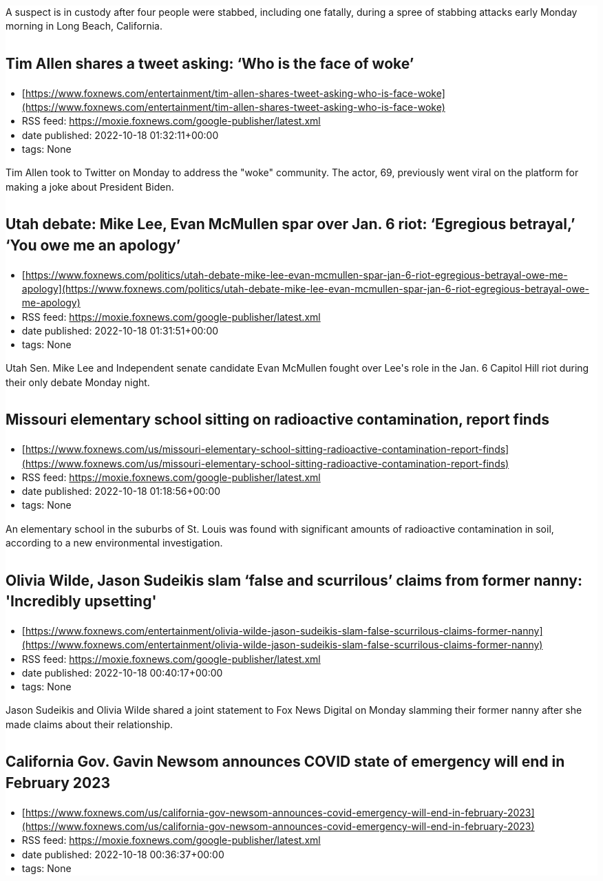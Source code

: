 A suspect is in custody after four people were stabbed, including one fatally, during a spree of stabbing attacks early Monday morning in Long Beach, California.

## Tim Allen shares a tweet asking: ‘Who is the face of woke’
 - [https://www.foxnews.com/entertainment/tim-allen-shares-tweet-asking-who-is-face-woke](https://www.foxnews.com/entertainment/tim-allen-shares-tweet-asking-who-is-face-woke)
 - RSS feed: https://moxie.foxnews.com/google-publisher/latest.xml
 - date published: 2022-10-18 01:32:11+00:00
 - tags: None

Tim Allen took to Twitter on Monday to address the "woke" community. The actor, 69, previously went viral on the platform for making a joke about President Biden.

## Utah debate: Mike Lee, Evan McMullen spar over Jan. 6 riot: ‘Egregious betrayal,’ ‘You owe me an apology’
 - [https://www.foxnews.com/politics/utah-debate-mike-lee-evan-mcmullen-spar-jan-6-riot-egregious-betrayal-owe-me-apology](https://www.foxnews.com/politics/utah-debate-mike-lee-evan-mcmullen-spar-jan-6-riot-egregious-betrayal-owe-me-apology)
 - RSS feed: https://moxie.foxnews.com/google-publisher/latest.xml
 - date published: 2022-10-18 01:31:51+00:00
 - tags: None

Utah Sen. Mike Lee and Independent senate candidate Evan McMullen fought over Lee's role in the Jan. 6 Capitol Hill riot during their only debate Monday night.

## Missouri elementary school sitting on radioactive contamination, report finds
 - [https://www.foxnews.com/us/missouri-elementary-school-sitting-radioactive-contamination-report-finds](https://www.foxnews.com/us/missouri-elementary-school-sitting-radioactive-contamination-report-finds)
 - RSS feed: https://moxie.foxnews.com/google-publisher/latest.xml
 - date published: 2022-10-18 01:18:56+00:00
 - tags: None

An elementary school in the suburbs of St. Louis was found with significant amounts of radioactive contamination in soil, according to a new environmental investigation.

## Olivia Wilde, Jason Sudeikis slam ‘false and scurrilous’ claims from former nanny: 'Incredibly upsetting'
 - [https://www.foxnews.com/entertainment/olivia-wilde-jason-sudeikis-slam-false-scurrilous-claims-former-nanny](https://www.foxnews.com/entertainment/olivia-wilde-jason-sudeikis-slam-false-scurrilous-claims-former-nanny)
 - RSS feed: https://moxie.foxnews.com/google-publisher/latest.xml
 - date published: 2022-10-18 00:40:17+00:00
 - tags: None

Jason Sudeikis and Olivia Wilde shared a joint statement to Fox News Digital on Monday slamming their former nanny after she made claims about their relationship.

## California Gov. Gavin Newsom announces COVID state of emergency will end in February 2023
 - [https://www.foxnews.com/us/california-gov-newsom-announces-covid-emergency-will-end-in-february-2023](https://www.foxnews.com/us/california-gov-newsom-announces-covid-emergency-will-end-in-february-2023)
 - RSS feed: https://moxie.foxnews.com/google-publisher/latest.xml
 - date published: 2022-10-18 00:36:37+00:00
 - tags: None
